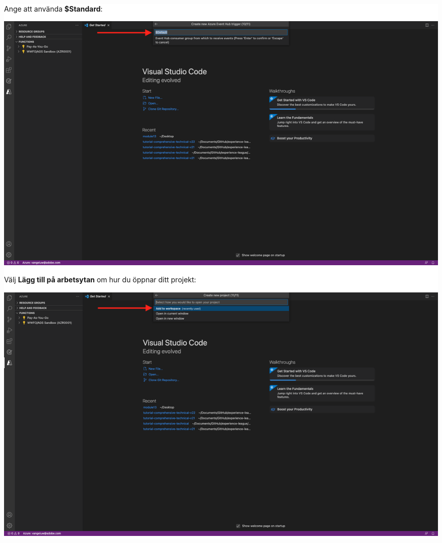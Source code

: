 Ange att använda **$Standard**:

![3-14-vsc-eventhub-Consumer-group.png](./images/vsc11.png)

Välj **Lägg till på arbetsytan** om hur du öppnar ditt projekt:

![3-15-vsc-project-add-to-workspace.png](./images/vsc12.png)
